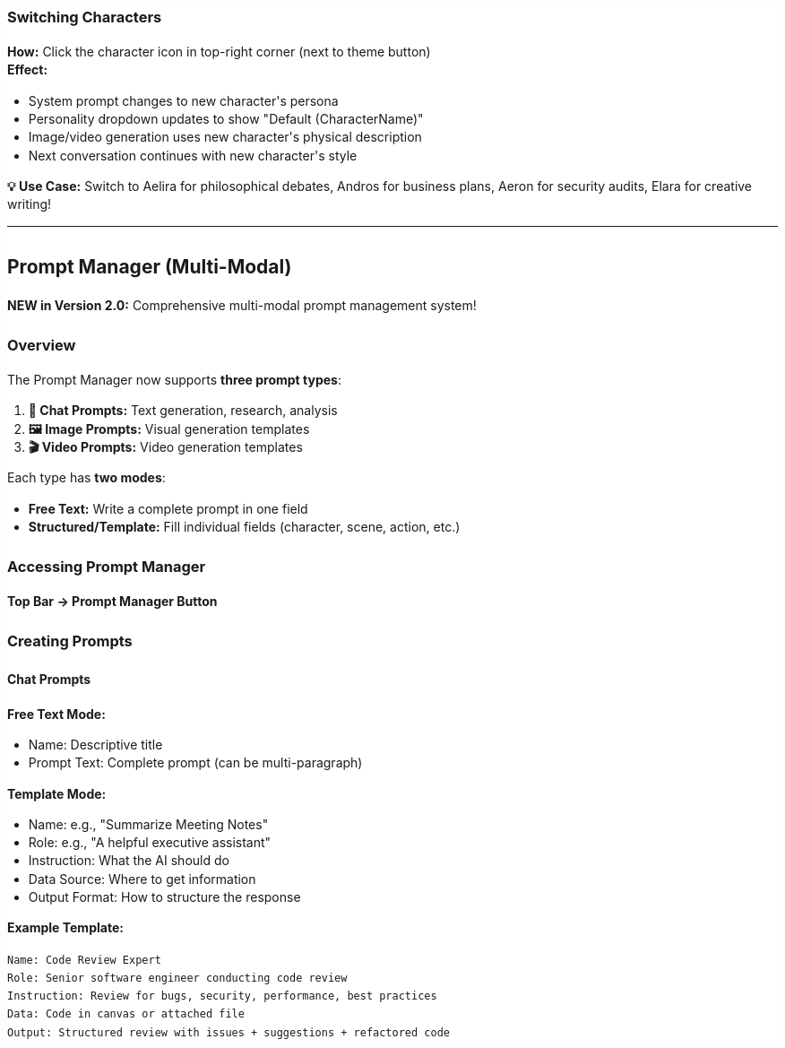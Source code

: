 ### Switching Characters
**How:** Click the character icon in top-right corner (next to theme button)  
**Effect:** 
- System prompt changes to new character's persona
- Personality dropdown updates to show "Default (CharacterName)"
- Image/video generation uses new character's physical description
- Next conversation continues with new character's style

**💡 Use Case:** Switch to Aelira for philosophical debates, Andros for business plans, Aeron for security audits, Elara for creative writing!

---

## Prompt Manager (Multi-Modal)

**NEW in Version 2.0:** Comprehensive multi-modal prompt management system!

### Overview
The Prompt Manager now supports **three prompt types**:
1. **💬 Chat Prompts:** Text generation, research, analysis
2. **🖼️ Image Prompts:** Visual generation templates
3. **🎬 Video Prompts:** Video generation templates

Each type has **two modes**:
- **Free Text:** Write a complete prompt in one field
- **Structured/Template:** Fill individual fields (character, scene, action, etc.)

### Accessing Prompt Manager
**Top Bar → Prompt Manager Button**

### Creating Prompts

#### Chat Prompts
**Free Text Mode:**
- Name: Descriptive title
- Prompt Text: Complete prompt (can be multi-paragraph)

**Template Mode:**
- Name: e.g., "Summarize Meeting Notes"
- Role: e.g., "A helpful executive assistant"
- Instruction: What the AI should do
- Data Source: Where to get information
- Output Format: How to structure the response

**Example Template:**
```
Name: Code Review Expert
Role: Senior software engineer conducting code review
Instruction: Review for bugs, security, performance, best practices
Data: Code in canvas or attached file
Output: Structured review with issues + suggestions + refactored code
```
